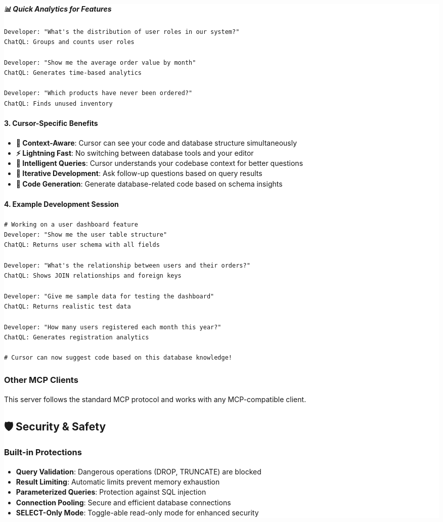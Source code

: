 ##### **📊 Quick Analytics for Features**
```
Developer: "What's the distribution of user roles in our system?"
ChatQL: Groups and counts user roles

Developer: "Show me the average order value by month"
ChatQL: Generates time-based analytics

Developer: "Which products have never been ordered?"
ChatQL: Finds unused inventory
```

#### **3. Cursor-Specific Benefits**

- **🎯 Context-Aware**: Cursor can see your code and database structure simultaneously
- **⚡ Lightning Fast**: No switching between database tools and your editor
- **🧠 Intelligent Queries**: Cursor understands your codebase context for better questions
- **🔄 Iterative Development**: Ask follow-up questions based on query results
- **📝 Code Generation**: Generate database-related code based on schema insights

#### **4. Example Development Session**

```
# Working on a user dashboard feature
Developer: "Show me the user table structure"
ChatQL: Returns user schema with all fields

Developer: "What's the relationship between users and their orders?"
ChatQL: Shows JOIN relationships and foreign keys

Developer: "Give me sample data for testing the dashboard"
ChatQL: Returns realistic test data

Developer: "How many users registered each month this year?"
ChatQL: Generates registration analytics

# Cursor can now suggest code based on this database knowledge!
```

### Other MCP Clients

This server follows the standard MCP protocol and works with any MCP-compatible client.

## 🛡️ Security & Safety

### Built-in Protections
- **Query Validation**: Dangerous operations (DROP, TRUNCATE) are blocked
- **Result Limiting**: Automatic limits prevent memory exhaustion
- **Parameterized Queries**: Protection against SQL injection
- **Connection Pooling**: Secure and efficient database connections
- **SELECT-Only Mode**: Toggle-able read-only mode for enhanced security
